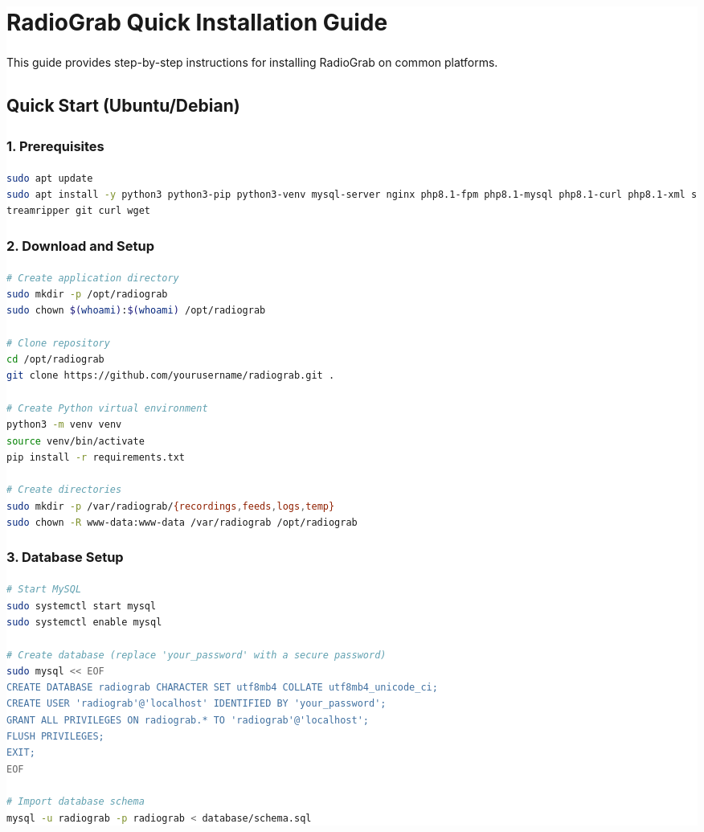 # RadioGrab Quick Installation Guide

This guide provides step-by-step instructions for installing RadioGrab on common platforms.

## Quick Start (Ubuntu/Debian)

### 1. Prerequisites
```bash
sudo apt update
sudo apt install -y python3 python3-pip python3-venv mysql-server nginx php8.1-fpm php8.1-mysql php8.1-curl php8.1-xml streamripper git curl wget
```

### 2. Download and Setup
```bash
# Create application directory
sudo mkdir -p /opt/radiograb
sudo chown $(whoami):$(whoami) /opt/radiograb

# Clone repository
cd /opt/radiograb
git clone https://github.com/yourusername/radiograb.git .

# Create Python virtual environment
python3 -m venv venv
source venv/bin/activate
pip install -r requirements.txt

# Create directories
sudo mkdir -p /var/radiograb/{recordings,feeds,logs,temp}
sudo chown -R www-data:www-data /var/radiograb /opt/radiograb
```

### 3. Database Setup
```bash
# Start MySQL
sudo systemctl start mysql
sudo systemctl enable mysql

# Create database (replace 'your_password' with a secure password)
sudo mysql << EOF
CREATE DATABASE radiograb CHARACTER SET utf8mb4 COLLATE utf8mb4_unicode_ci;
CREATE USER 'radiograb'@'localhost' IDENTIFIED BY 'your_password';
GRANT ALL PRIVILEGES ON radiograb.* TO 'radiograb'@'localhost';
FLUSH PRIVILEGES;
EXIT;
EOF

# Import database schema
mysql -u radiograb -p radiograb < database/schema.sql
```
